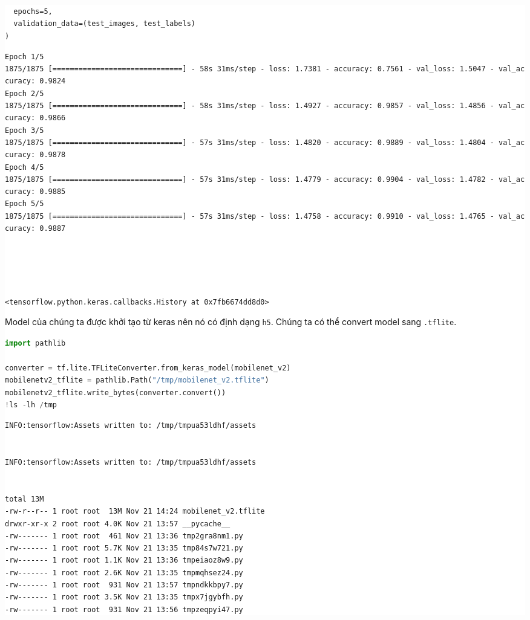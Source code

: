 ```
  epochs=5,
  validation_data=(test_images, test_labels)
)
```

    Epoch 1/5
    1875/1875 [==============================] - 58s 31ms/step - loss: 1.7381 - accuracy: 0.7561 - val_loss: 1.5047 - val_accuracy: 0.9824
    Epoch 2/5
    1875/1875 [==============================] - 58s 31ms/step - loss: 1.4927 - accuracy: 0.9857 - val_loss: 1.4856 - val_accuracy: 0.9866
    Epoch 3/5
    1875/1875 [==============================] - 57s 31ms/step - loss: 1.4820 - accuracy: 0.9889 - val_loss: 1.4804 - val_accuracy: 0.9878
    Epoch 4/5
    1875/1875 [==============================] - 57s 31ms/step - loss: 1.4779 - accuracy: 0.9904 - val_loss: 1.4782 - val_accuracy: 0.9885
    Epoch 5/5
    1875/1875 [==============================] - 57s 31ms/step - loss: 1.4758 - accuracy: 0.9910 - val_loss: 1.4765 - val_accuracy: 0.9887





    <tensorflow.python.keras.callbacks.History at 0x7fb6674dd8d0>



Model của chúng ta được khởi tạo từ keras nên nó có định dạng `h5`. Chúng ta có thể convert model sang `.tflite`.


```python
import pathlib

converter = tf.lite.TFLiteConverter.from_keras_model(mobilenet_v2)
mobilenetv2_tflite = pathlib.Path("/tmp/mobilenet_v2.tflite")
mobilenetv2_tflite.write_bytes(converter.convert())
!ls -lh /tmp
```

    INFO:tensorflow:Assets written to: /tmp/tmpua53ldhf/assets


    INFO:tensorflow:Assets written to: /tmp/tmpua53ldhf/assets


    total 13M
    -rw-r--r-- 1 root root  13M Nov 21 14:24 mobilenet_v2.tflite
    drwxr-xr-x 2 root root 4.0K Nov 21 13:57 __pycache__
    -rw------- 1 root root  461 Nov 21 13:36 tmp2gra8nm1.py
    -rw------- 1 root root 5.7K Nov 21 13:35 tmp84s7w721.py
    -rw------- 1 root root 1.1K Nov 21 13:36 tmpeiaoz8w9.py
    -rw------- 1 root root 2.6K Nov 21 13:35 tmpmqhsez24.py
    -rw------- 1 root root  931 Nov 21 13:57 tmpndkkbpy7.py
    -rw------- 1 root root 3.5K Nov 21 13:35 tmpx7jgybfh.py
    -rw------- 1 root root  931 Nov 21 13:56 tmpzeqpyi47.py

